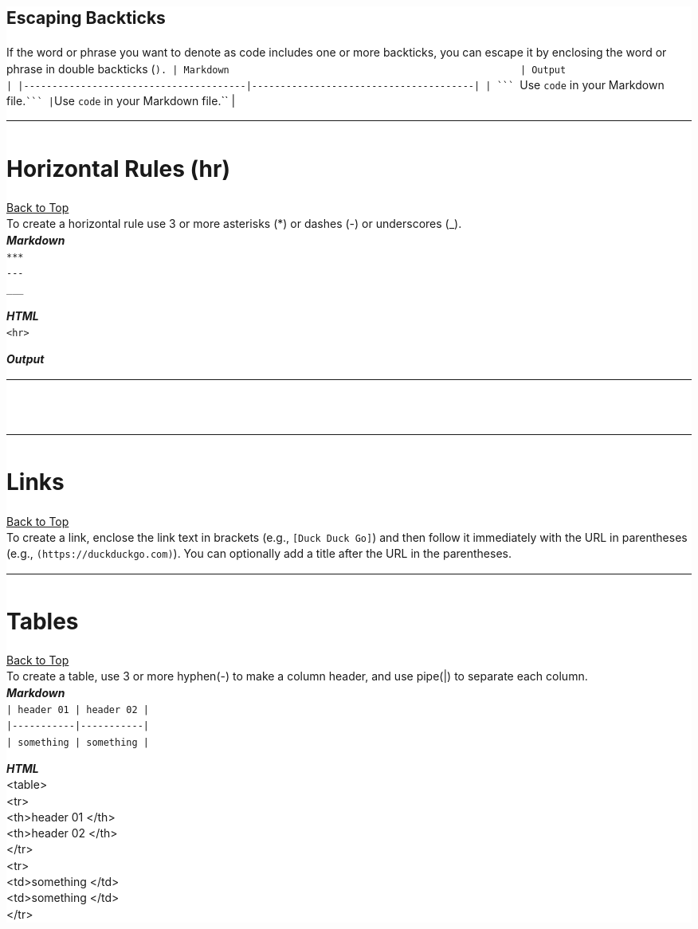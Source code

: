## Escaping Backticks
If the word or phrase you want to denote as code includes one or more backticks, you can escape it by enclosing the word or phrase in double backticks (``).
| Markdown                                                   | Output                                |
|---------------------------------------|---------------------------------------|
| ``` ``Use `code` in your Markdown file.`` ``` | ``Use `code` in your Markdown file.`` |
*****

# Horizontal Rules (hr)<a id="hr"></a>
[Back to Top](#top)<br>
To create a horizontal rule use 3 or more asterisks (*) or dashes (-) or underscores (_).<br>
***Markdown***<br>
`***`<br>
`---`<br>
`___`<br>

***HTML***<br>
`<hr>`<br>

***Output***
***

<br><br>

*****

# Links <a id="links"></a>
[Back to Top](#top)<br>
To create a link, enclose the link text in brackets (e.g., `[Duck Duck Go]`) and then follow it immediately with the URL in parentheses (e.g., `(https://duckduckgo.com)`). You can optionally add a title after the URL in the parentheses.

*****

# Tables <a id="tables"></a>
[Back to Top](#top)<br>
To create a table, use 3 or more hyphen(-) to make a column header, and use pipe(|) to separate each column.<br>
***Markdown*** <br>
`| header 01 | header 02 |`<br>
`|-----------|-----------|`<br>
`| something | something |`<br>

***HTML*** <br>
&lt;table&gt;<br>
    &lt;tr&gt;<br>
        &lt;th&gt;header 01
        &lt;/th&gt;<br>
        &lt;th&gt;header 02
        &lt;/th&gt;<br>
    &lt;/tr&gt;<br>
    &lt;tr&gt;<br>
        &lt;td&gt;something
        &lt;/td&gt;<br>
        &lt;td&gt;something
        &lt;/td&gt;<br>
    &lt;/tr&gt;<br>
